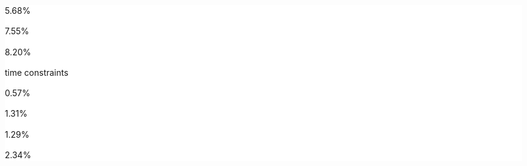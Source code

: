 <td style="border-style: none none solid solid; border-color: -moz-use-text-color -moz-use-text-color rgb(0, 0, 0) rgb(0, 0, 0); border-width: medium medium 1pt 1pt; padding: 0in 0in 0.02in 0.02in;" width="96">

5.68%

</td>

<td style="border-style: none none solid solid; border-color: -moz-use-text-color -moz-use-text-color rgb(0, 0, 0) rgb(0, 0, 0); border-width: medium medium 1pt 1pt; padding: 0in 0in 0.02in 0.02in;" width="69">

7.55%

</td>

<td style="border-style: none solid solid; border-color: -moz-use-text-color rgb(0, 0, 0) rgb(0, 0, 0); border-width: medium 1pt 1pt; padding: 0in 0.02in 0.02in;" width="65">

8.20%

</td>

</tr>

<tr valign="bottom">

<td style="border-style: none none solid solid; border-color: -moz-use-text-color -moz-use-text-color rgb(0, 0, 0) rgb(0, 0, 0); border-width: medium medium 1pt 1pt; padding: 0in 0in 0.02in 0.02in;" height="11" width="173">time constraints</td>

<td style="border-style: none none solid solid; border-color: -moz-use-text-color -moz-use-text-color rgb(0, 0, 0) rgb(0, 0, 0); border-width: medium medium 1pt 1pt; padding: 0in 0in 0.02in 0.02in;" width="85">

0.57%

</td>

<td style="border-style: none none solid solid; border-color: -moz-use-text-color -moz-use-text-color rgb(0, 0, 0) rgb(0, 0, 0); border-width: medium medium 1pt 1pt; padding: 0in 0in 0.02in 0.02in;" width="96">

1.31%

</td>

<td style="border-style: none none solid solid; border-color: -moz-use-text-color -moz-use-text-color rgb(0, 0, 0) rgb(0, 0, 0); border-width: medium medium 1pt 1pt; padding: 0in 0in 0.02in 0.02in;" width="69">

1.29%

</td>

<td style="border-style: none solid solid; border-color: -moz-use-text-color rgb(0, 0, 0) rgb(0, 0, 0); border-width: medium 1pt 1pt; padding: 0in 0.02in 0.02in;" width="65">

2.34%

</td>
